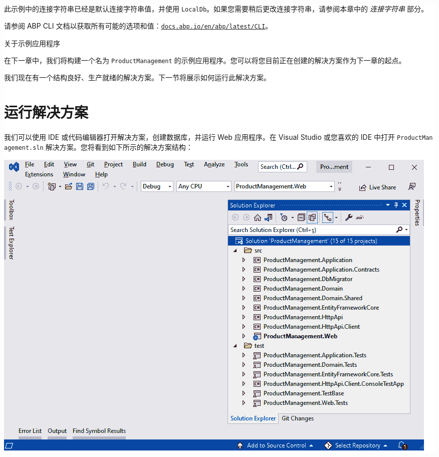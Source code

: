 此示例中的连接字符串已经是默认连接字符串值，并使用 `LocalDb`。如果您需要稍后更改连接字符串，请参阅本章中的 *连接字符串* 部分。

请参阅 ABP CLI 文档以获取所有可能的选项和值：[`docs.abp.io/en/abp/latest/CLI`](https://docs.abp.io/en/abp/latest/CLI)。

关于示例应用程序

在下一章中，我们将构建一个名为 `ProductManagement` 的示例应用程序。您可以将您目前正在创建的解决方案作为下一章的起点。

我们现在有一个结构良好、生产就绪的解决方案。下一节将展示如何运行此解决方案。

# 运行解决方案

我们可以使用 IDE 或代码编辑器打开解决方案，创建数据库，并运行 Web 应用程序。在 Visual Studio 或您喜欢的 IDE 中打开 `ProductManagement.sln` 解决方案。您将看到如下所示的解决方案结构：

![图 2.2 – Visual Studio 中的 ProductManagement 解决方案](img/Figure_2.2_B17287.jpg)

